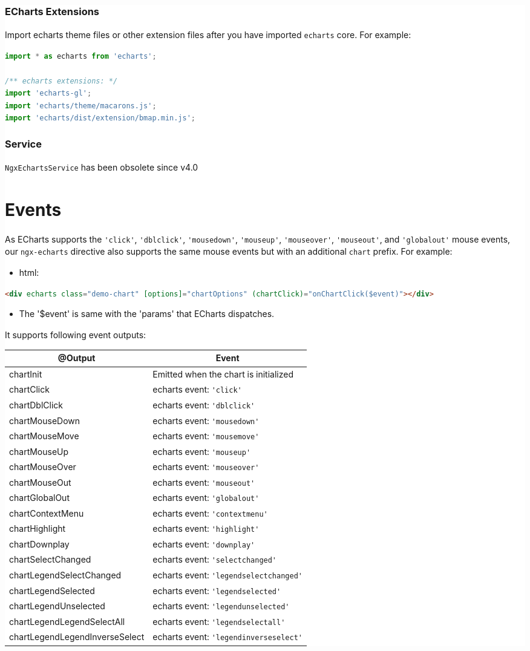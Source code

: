 ### ECharts Extensions

Import echarts theme files or other extension files after you have imported `echarts` core. For example:

```typescript
import * as echarts from 'echarts';

/** echarts extensions: */
import 'echarts-gl';
import 'echarts/theme/macarons.js';
import 'echarts/dist/extension/bmap.min.js';
```

### Service

`NgxEchartsService` has been obsolete since v4.0

# Events

As ECharts supports the `'click'`, `'dblclick'`, `'mousedown'`, `'mouseup'`, `'mouseover'`, `'mouseout'`, and `'globalout'` mouse events, our `ngx-echarts` directive also supports the same mouse events but with an additional `chart` prefix. For example:

- html:

```html
<div echarts class="demo-chart" [options]="chartOptions" (chartClick)="onChartClick($event)"></div>
```

- The '\$event' is same with the 'params' that ECharts dispatches.

It supports following event outputs:

| @Output                        | Event                                  |
| ------------------------------ | -------------------------------------- |
| chartInit                      | Emitted when the chart is initialized  |
| chartClick                     | echarts event: `'click'`               |
| chartDblClick                  | echarts event: `'dblclick'`            |
| chartMouseDown                 | echarts event: `'mousedown'`           |
| chartMouseMove                 | echarts event: `'mousemove'`           |
| chartMouseUp                   | echarts event: `'mouseup'`             |
| chartMouseOver                 | echarts event: `'mouseover'`           |
| chartMouseOut                  | echarts event: `'mouseout'`            |
| chartGlobalOut                 | echarts event: `'globalout'`           |
| chartContextMenu               | echarts event: `'contextmenu'`         |
| chartHighlight                 | echarts event: `'highlight'`           |
| chartDownplay                  | echarts event: `'downplay'`            |
| chartSelectChanged             | echarts event: `'selectchanged'`       |
| chartLegendSelectChanged       | echarts event: `'legendselectchanged'` |
| chartLegendSelected            | echarts event: `'legendselected'`      |
| chartLegendUnselected          | echarts event: `'legendunselected'`    |
| chartLegendLegendSelectAll     | echarts event: `'legendselectall'`     |
| chartLegendLegendInverseSelect | echarts event: `'legendinverseselect'` |

[npm-badge-url]: https://www.npmjs.com/package/ngx-echarts
[ci-url]: https://github.com/xieziyu/ngx-echarts/actions/workflows/ci.yaml